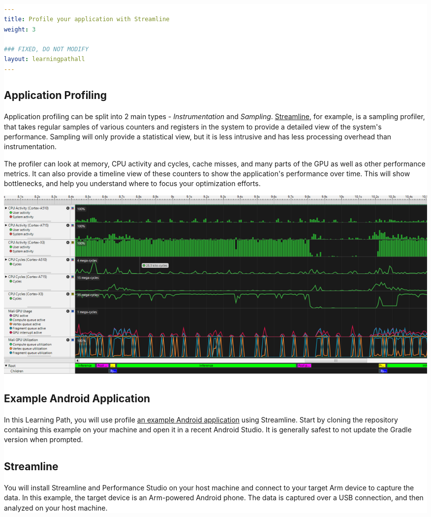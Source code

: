 ```yaml
---
title: Profile your application with Streamline
weight: 3

### FIXED, DO NOT MODIFY
layout: learningpathall
---
```


## Application Profiling
Application profiling can be split into 2 main types - *Instrumentation* and *Sampling*. [Streamline](https://developer.arm.com/Tools%20and%20Software/Streamline%20Performance%20Analyzer), for example, is a sampling profiler, that takes regular samples of various counters and registers in the system to provide a detailed view of the system's performance. Sampling will only provide a statistical view, but it is less intrusive and has less processing overhead than instrumentation.

The profiler can look at memory, CPU activity and cycles, cache misses, and many parts of the GPU as well as other performance metrics. It can also provide a timeline view of these counters to show the application's performance over time. This will show bottlenecks, and help you understand where to focus your optimization efforts.

![Streamline image alt-text#center](Streamline.png "Figure 1. Streamline timeline view")

## Example Android Application 

In this Learning Path, you will use profile [an example Android application](https://github.com/dawidborycki/Arm.PyTorch.MNIST.Inference) using Streamline. 
Start by cloning the repository containing this example on your machine and open it in a recent Android Studio. It is generally safest to not update the Gradle version when prompted. 

## Streamline
You will install Streamline and Performance Studio on your host machine and connect to your target Arm device to capture the data. In this example, the target device is an Arm-powered Android phone. The data is captured over a USB connection, and then analyzed on your host machine.
